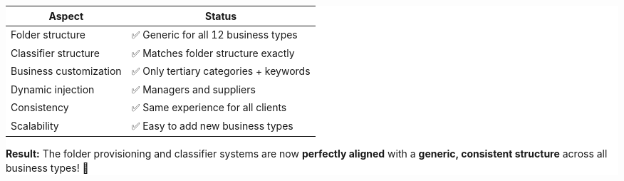 | Aspect | Status |
|--------|--------|
| Folder structure | ✅ Generic for all 12 business types |
| Classifier structure | ✅ Matches folder structure exactly |
| Business customization | ✅ Only tertiary categories + keywords |
| Dynamic injection | ✅ Managers and suppliers |
| Consistency | ✅ Same experience for all clients |
| Scalability | ✅ Easy to add new business types |

**Result:** The folder provisioning and classifier systems are now **perfectly aligned** with a **generic, consistent structure** across all business types! 🎉

